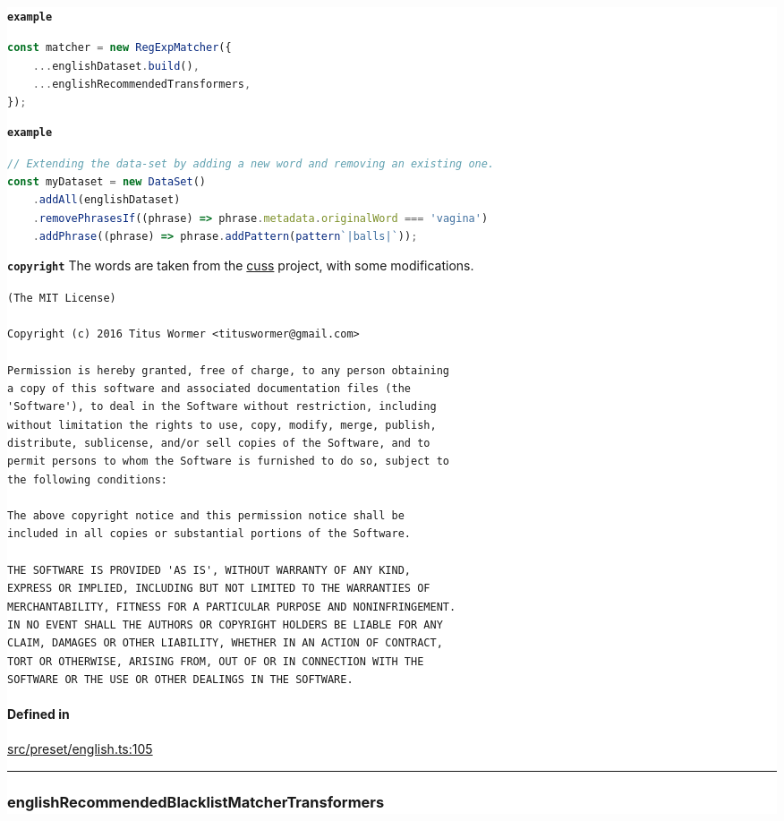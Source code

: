 **`example`**
```typescript
const matcher = new RegExpMatcher({
	...englishDataset.build(),
	...englishRecommendedTransformers,
});
```

**`example`**
```typescript
// Extending the data-set by adding a new word and removing an existing one.
const myDataset = new DataSet()
	.addAll(englishDataset)
	.removePhrasesIf((phrase) => phrase.metadata.originalWord === 'vagina')
	.addPhrase((phrase) => phrase.addPattern(pattern`|balls|`));
```

**`copyright`**
The words are taken from the [cuss](https://github.com/words/cuss) project,
with some modifications.

```text
(The MIT License)

Copyright (c) 2016 Titus Wormer <tituswormer@gmail.com>

Permission is hereby granted, free of charge, to any person obtaining
a copy of this software and associated documentation files (the
'Software'), to deal in the Software without restriction, including
without limitation the rights to use, copy, modify, merge, publish,
distribute, sublicense, and/or sell copies of the Software, and to
permit persons to whom the Software is furnished to do so, subject to
the following conditions:

The above copyright notice and this permission notice shall be
included in all copies or substantial portions of the Software.

THE SOFTWARE IS PROVIDED 'AS IS', WITHOUT WARRANTY OF ANY KIND,
EXPRESS OR IMPLIED, INCLUDING BUT NOT LIMITED TO THE WARRANTIES OF
MERCHANTABILITY, FITNESS FOR A PARTICULAR PURPOSE AND NONINFRINGEMENT.
IN NO EVENT SHALL THE AUTHORS OR COPYRIGHT HOLDERS BE LIABLE FOR ANY
CLAIM, DAMAGES OR OTHER LIABILITY, WHETHER IN AN ACTION OF CONTRACT,
TORT OR OTHERWISE, ARISING FROM, OUT OF OR IN CONNECTION WITH THE
SOFTWARE OR THE USE OR OTHER DEALINGS IN THE SOFTWARE.
```

#### Defined in

[src/preset/english.ts:105](https://github.com/jo3-l/obscenity/blob/9aba3bc/src/preset/english.ts#L105)

___

### englishRecommendedBlacklistMatcherTransformers

